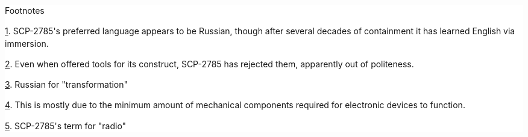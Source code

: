 Footnotes

[1](javascript:;). SCP-2785's preferred language appears to be Russian, though after several decades of containment it has learned English via immersion.

[2](javascript:;). Even when offered tools for its construct, SCP-2785 has rejected them, apparently out of politeness.

[3](javascript:;). Russian for "transformation"

[4](javascript:;). This is mostly due to the minimum amount of mechanical components required for electronic devices to function.

[5](javascript:;). SCP-2785's term for "radio"